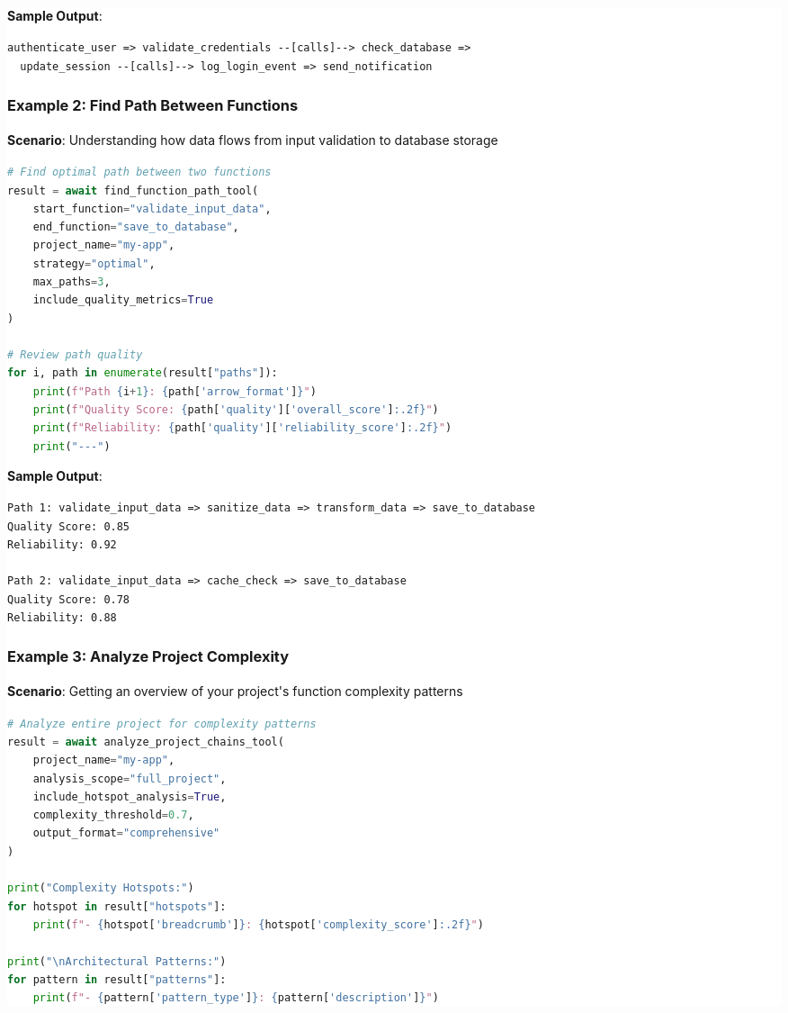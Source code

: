 **Sample Output**:
```
authenticate_user => validate_credentials --[calls]--> check_database =>
  update_session --[calls]--> log_login_event => send_notification
```

### Example 2: Find Path Between Functions

**Scenario**: Understanding how data flows from input validation to database storage

```python
# Find optimal path between two functions
result = await find_function_path_tool(
    start_function="validate_input_data",
    end_function="save_to_database",
    project_name="my-app",
    strategy="optimal",
    max_paths=3,
    include_quality_metrics=True
)

# Review path quality
for i, path in enumerate(result["paths"]):
    print(f"Path {i+1}: {path['arrow_format']}")
    print(f"Quality Score: {path['quality']['overall_score']:.2f}")
    print(f"Reliability: {path['quality']['reliability_score']:.2f}")
    print("---")
```

**Sample Output**:
```
Path 1: validate_input_data => sanitize_data => transform_data => save_to_database
Quality Score: 0.85
Reliability: 0.92

Path 2: validate_input_data => cache_check => save_to_database
Quality Score: 0.78
Reliability: 0.88
```

### Example 3: Analyze Project Complexity

**Scenario**: Getting an overview of your project's function complexity patterns

```python
# Analyze entire project for complexity patterns
result = await analyze_project_chains_tool(
    project_name="my-app",
    analysis_scope="full_project",
    include_hotspot_analysis=True,
    complexity_threshold=0.7,
    output_format="comprehensive"
)

print("Complexity Hotspots:")
for hotspot in result["hotspots"]:
    print(f"- {hotspot['breadcrumb']}: {hotspot['complexity_score']:.2f}")

print("\nArchitectural Patterns:")
for pattern in result["patterns"]:
    print(f"- {pattern['pattern_type']}: {pattern['description']}")
```
